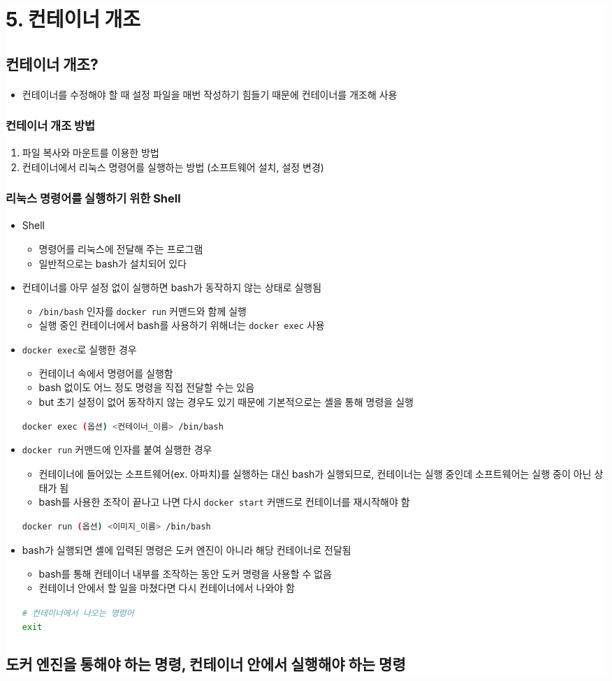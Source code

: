 # 5. 컨테이너 개조

## 컨테이너 개조?

- 컨테이너를 수정해야 할 때 설정 파일을 매번 작성하기 힘들기 때문에 컨테이너를 개조해 사용

### 컨테이너 개조 방법

1. 파일 복사와 마운트를 이용한 방법
2. 컨테이너에서 리눅스 명령어를 실행하는 방법 (소프트웨어 설치, 설정 변경)

### 리눅스 명령어를 실행하기 위한 Shell

- Shell
    - 명령어를 리눅스에 전달해 주는 프로그램
    - 일반적으로는 bash가 설치되어 있다
- 컨테이너를 아무 설정 없이 실행하면 bash가 동작하지 않는 상태로 실행됨
    - `/bin/bash` 인자를 `docker run` 커맨드와 함께 실행
    - 실행 중인 컨테이너에서 bash를 사용하기 위해너는 `docker exec` 사용
- `docker exec`로 실행한 경우
    - 컨테이너 속에서 명령어를 실행함
    - bash 없이도 어느 정도 명령을 직접 전달할 수는 있음
    - but 초기 설정이 없어 동작하지 않는 경우도 있기 때문에 기본적으로는 셸을 통해 명령을 실행
    
    ```bash
    docker exec (옵션) <컨테이너_이름> /bin/bash
    ```
    
- `docker run` 커맨드에 인자를 붙여 실행한 경우
    - 컨테이너에 들어있는 소프트웨어(ex. 아파치)를 실행하는 대신 bash가 실행되므로, 컨테이너는 실행 중인데 소프트웨어는 실행 중이 아닌 상태가 됨
    - bash를 사용한 조작이 끝나고 나면 다시 `docker start` 커맨드로 컨테이너를 재시작해야 함
    
    ```bash
    docker run (옵션) <이미지_이름> /bin/bash
    ```
    
- bash가 실행되면 셸에 입력된 명령은 도커 엔진이 아니라 해당 컨테이너로 전달됨
    - bash를 통해 컨테이너 내부를 조작하는 동안 도커 명령을 사용할 수 없음
    - 컨테이너 안에서 할 일을 마쳤다면 다시 컨테이너에서 나와야 함
    
    ```bash
    # 컨테이너에서 나오는 명령어
    exit
    ```
    

## 도커 엔진을 통해야 하는 명령, 컨테이너 안에서 실행해야 하는 명령
